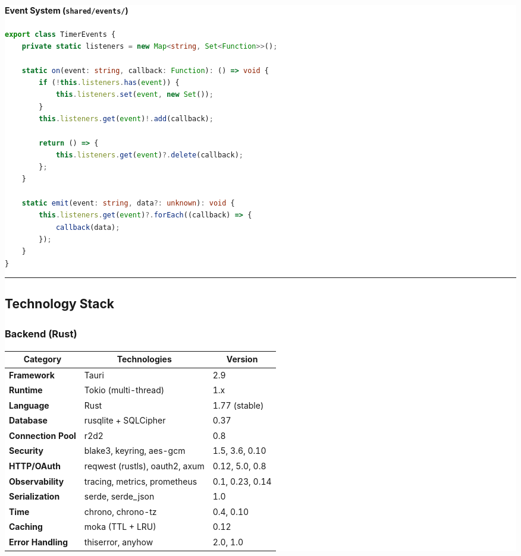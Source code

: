 #### Event System (`shared/events/`)

```typescript
export class TimerEvents {
    private static listeners = new Map<string, Set<Function>>();

    static on(event: string, callback: Function): () => void {
        if (!this.listeners.has(event)) {
            this.listeners.set(event, new Set());
        }
        this.listeners.get(event)!.add(callback);

        return () => {
            this.listeners.get(event)?.delete(callback);
        };
    }

    static emit(event: string, data?: unknown): void {
        this.listeners.get(event)?.forEach((callback) => {
            callback(data);
        });
    }
}
```

---

## Technology Stack

### Backend (Rust)

| Category | Technologies | Version |
|----------|-------------|---------|
| **Framework** | Tauri | 2.9 |
| **Runtime** | Tokio (multi-thread) | 1.x |
| **Language** | Rust | 1.77 (stable) |
| **Database** | rusqlite + SQLCipher | 0.37 |
| **Connection Pool** | r2d2 | 0.8 |
| **Security** | blake3, keyring, aes-gcm | 1.5, 3.6, 0.10 |
| **HTTP/OAuth** | reqwest (rustls), oauth2, axum | 0.12, 5.0, 0.8 |
| **Observability** | tracing, metrics, prometheus | 0.1, 0.23, 0.14 |
| **Serialization** | serde, serde_json | 1.0 |
| **Time** | chrono, chrono-tz | 0.4, 0.10 |
| **Caching** | moka (TTL + LRU) | 0.12 |
| **Error Handling** | thiserror, anyhow | 2.0, 1.0 |
